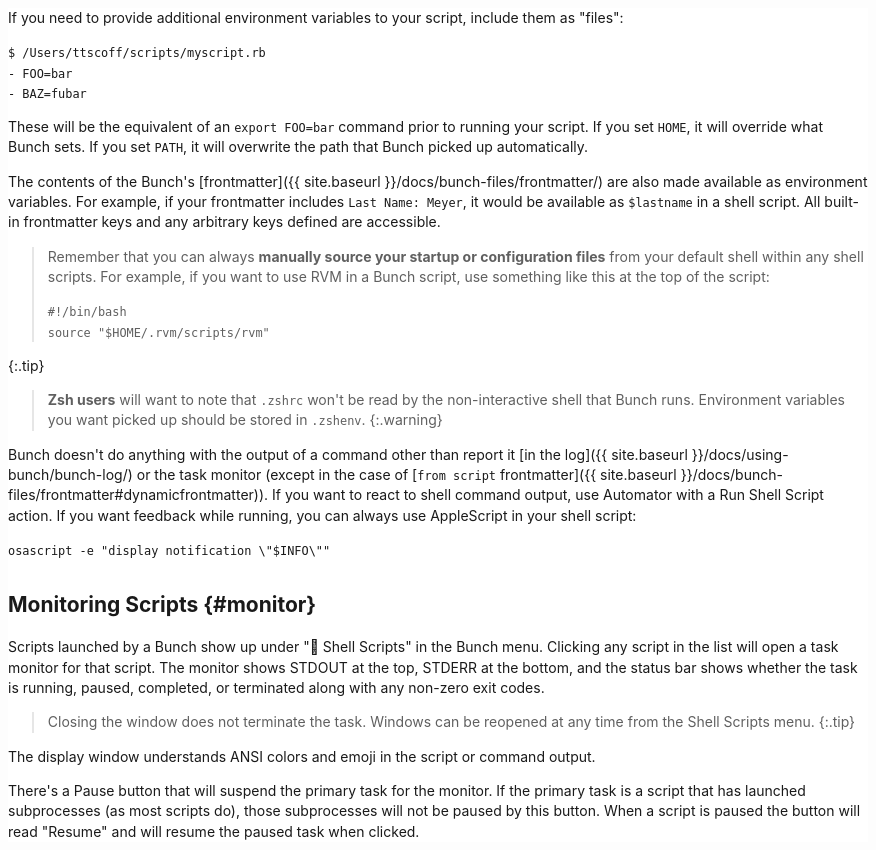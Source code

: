 
If you need to provide additional environment variables to your script, include them as "files":

```bunch
$ /Users/ttscoff/scripts/myscript.rb
- FOO=bar
- BAZ=fubar
```

These will be the equivalent of an `export FOO=bar` command prior to running your script. If you set `HOME`, it will override what Bunch sets. If you set `PATH`, it will overwrite the path that Bunch picked up automatically.

The contents of the Bunch's [frontmatter]({{ site.baseurl }}/docs/bunch-files/frontmatter/) are also made available as environment variables. For example, if your frontmatter includes `Last Name: Meyer`, it would be available as `$lastname` in a shell script. All built-in frontmatter keys and any arbitrary keys defined are accessible.

> Remember that you can always __manually source your startup or configuration files__ from your default shell within any shell scripts. For example, if you want to use RVM in a Bunch script, use something like this at the top of the script:
>
>    ```
>    #!/bin/bash
>    source "$HOME/.rvm/scripts/rvm"
>   ```
{:.tip}

> __Zsh users__ will want to note that `.zshrc` won't be read by the non-interactive shell that Bunch runs. Environment variables you want picked up should be stored in `.zshenv`.
{:.warning}

Bunch doesn't do anything with the output of a command other than report it [in the log]({{ site.baseurl }}/docs/using-bunch/bunch-log/) or the task monitor (except in the case of [`from script` frontmatter]({{ site.baseurl }}/docs/bunch-files/frontmatter#dynamicfrontmatter)). If you want to react to shell command output, use Automator with a Run Shell Script action. If you want feedback while running, you can always use AppleScript in your shell script:

    osascript -e "display notification \"$INFO\""


## Monitoring Scripts {#monitor}

Scripts launched by a Bunch show up under "🔴 Shell Scripts" in the 
Bunch menu. Clicking any script in the list will open a task monitor 
for that script. The monitor shows STDOUT at the top, STDERR at the 
bottom, and the status bar shows whether the task is running, paused, 
completed, or terminated along with any non-zero exit codes.

> Closing the window does not terminate the task. Windows can be 
reopened at any time from the Shell Scripts menu.
{:.tip}

The display window understands ANSI colors and emoji in the script or 
command output.

There's a Pause button that will suspend the primary task for the 
monitor. If the primary task is a script that has launched 
subprocesses (as most scripts do), those subprocesses will not be 
paused by this button. When a script is paused the button will read 
"Resume" and will resume the paused task when clicked.
